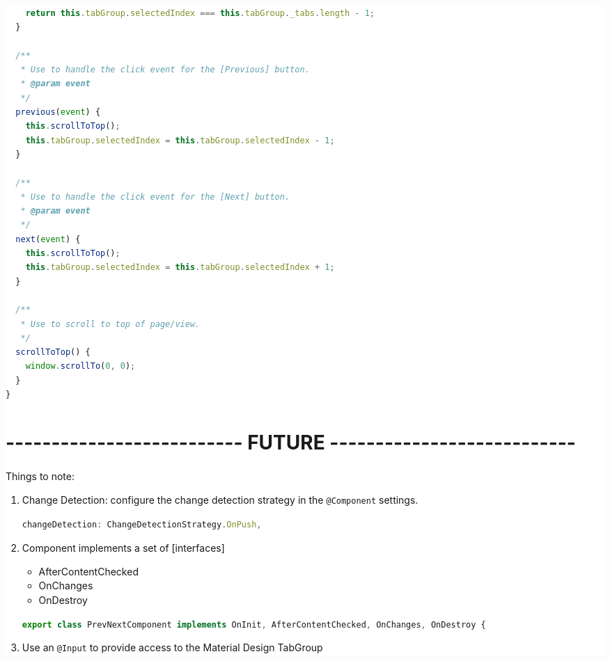 ```ts
    return this.tabGroup.selectedIndex === this.tabGroup._tabs.length - 1;
  }

  /**
   * Use to handle the click event for the [Previous] button.
   * @param event
   */
  previous(event) {
    this.scrollToTop();
    this.tabGroup.selectedIndex = this.tabGroup.selectedIndex - 1;
  }

  /**
   * Use to handle the click event for the [Next] button.
   * @param event
   */
  next(event) {
    this.scrollToTop();
    this.tabGroup.selectedIndex = this.tabGroup.selectedIndex + 1;
  }

  /**
   * Use to scroll to top of page/view.
   */
  scrollToTop() {
    window.scrollTo(0, 0);
  }
}
```

# -------------------------- FUTURE ---------------------------

Things to note:

1. Change Detection: configure the change detection strategy in the `@Component` settings.

    ```ts
    changeDetection: ChangeDetectionStrategy.OnPush,
    ```

2. Component implements a set of [interfaces]
   * AfterContentChecked
   * OnChanges
   * OnDestroy

    ```ts
    export class PrevNextComponent implements OnInit, AfterContentChecked, OnChanges, OnDestroy {
    ```

3. Use an `@Input` to provide access to the Material Design TabGroup

